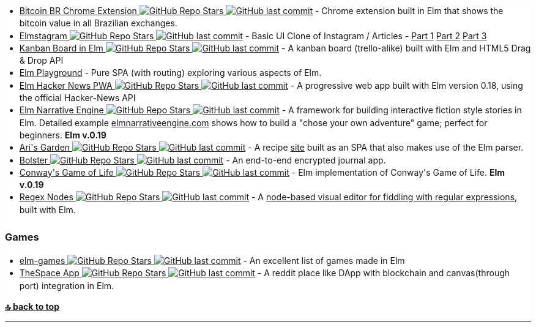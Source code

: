 * [Bitcoin BR Chrome Extension ![GitHub Repo Stars](https://img.shields.io/github/stars/jouderianjr/bitcoin-br-chrome-extension) ![GitHub last commit](https://img.shields.io/github/last-commit/jouderianjr/bitcoin-br-chrome-extension)](https://github.com/jouderianjr/bitcoin-br-chrome-extension) - Chrome extension built in Elm that shows the bitcoin value in all Brazilian exchanges.
* [Elmstagram ![GitHub Repo Stars](https://img.shields.io/github/stars/bkbooth/Elmstagram) ![GitHub last commit](https://img.shields.io/github/last-commit/bkbooth/Elmstagram)](https://github.com/bkbooth/Elmstagram) - Basic UI Clone of Instagram / Articles - [Part 1](https://benbooth.dev/building-a-basic-ui-clone-of-instagram-using-elm-part-1/) [Part 2](https://benbooth.dev/building-a-basic-ui-clone-of-instagram-using-elm-part-2/) [Part 3](https://benbooth.dev/building-a-basic-ui-clone-of-instagram-using-elm-part-3/)
* [Kanban Board in Elm ![GitHub Repo Stars](https://img.shields.io/github/stars/huytd/kanelm) ![GitHub last commit](https://img.shields.io/github/last-commit/huytd/kanelm)](https://github.com/huytd/kanelm) - A kanban board (trello-alike) built with Elm and HTML5 Drag & Drop API
* [Elm Playground](https://ccamel.github.io/playground-elm/index.html) - Pure SPA (with routing) exploring various aspects of Elm.
* [Elm Hacker News PWA ![GitHub Repo Stars](https://img.shields.io/github/stars/elmariofredo/elm-hn-pwa) ![GitHub last commit](https://img.shields.io/github/last-commit/elmariofredo/elm-hn-pwa)](https://github.com/elmariofredo/elm-hn-pwa) - A progressive web app built with Elm version 0.18, using the official Hacker-News API
* [Elm Narrative Engine ![GitHub Repo Stars](https://img.shields.io/github/stars/jschomay/elm-narrative-engine) ![GitHub last commit](https://img.shields.io/github/last-commit/jschomay/elm-narrative-engine)](https://github.com/jschomay/elm-narrative-engine) - A framework for building interactive fiction style stories in Elm. Detailed example [elmnarrativeengine.com](http://elmnarrativeengine.com) shows how to build a "chose your own adventure" game; perfect for beginners. **Elm v.0.19**
* [Ari's Garden ![GitHub Repo Stars](https://img.shields.io/github/stars/theiceshelf/arisgarden) ![GitHub last commit](https://img.shields.io/github/last-commit/theiceshelf/arisgarden)](https://github.com/theiceshelf/arisgarden) - A recipe [site](https://arisgarden.theiceshelf.com/) built as an SPA that also makes use of the Elm parser.
* [Bolster ![GitHub Repo Stars](https://img.shields.io/github/stars/tarbh-engineering/journal) ![GitHub last commit](https://img.shields.io/github/last-commit/tarbh-engineering/journal)](https://github.com/tarbh-engineering/journal) - An end-to-end encrypted journal app.
* [Conway's Game of Life ![GitHub Repo Stars](https://img.shields.io/github/stars/pecheneg2015/elm-conway-life) ![GitHub last commit](https://img.shields.io/github/last-commit/pecheneg2015/elm-conway-life)](https://github.com/pecheneg2015/elm-conway-life) - Elm implementation of Conway's Game of Life. **Elm v.0.19**
* [Regex Nodes ![GitHub Repo Stars](https://img.shields.io/github/stars/johannesvollmer/regex-nodes) ![GitHub last commit](https://img.shields.io/github/last-commit/johannesvollmer/regex-nodes)](https://github.com/johannesvollmer/regex-nodes) - A [node-based visual editor for fiddling with regular expressions](https://johannesvollmer.com/regex-nodes/), built with Elm.

### Games

* [elm-games ![GitHub Repo Stars](https://img.shields.io/github/stars/rofrol/elm-games) ![GitHub last commit](https://img.shields.io/github/last-commit/rofrol/elm-games)](https://github.com/rofrol/elm-games) - An excellent list of games made in Elm
* [TheSpace App ![GitHub Repo Stars](https://img.shields.io/github/stars/thematters/thespace-app) ![GitHub last commit](https://img.shields.io/github/last-commit/thematters/thespace-app)](https://github.com/thematters/thespace-app) - A reddit place like DApp with blockchain and canvas(through port) integration in Elm.

**[:top: back to top](#table-of-contents)**

---